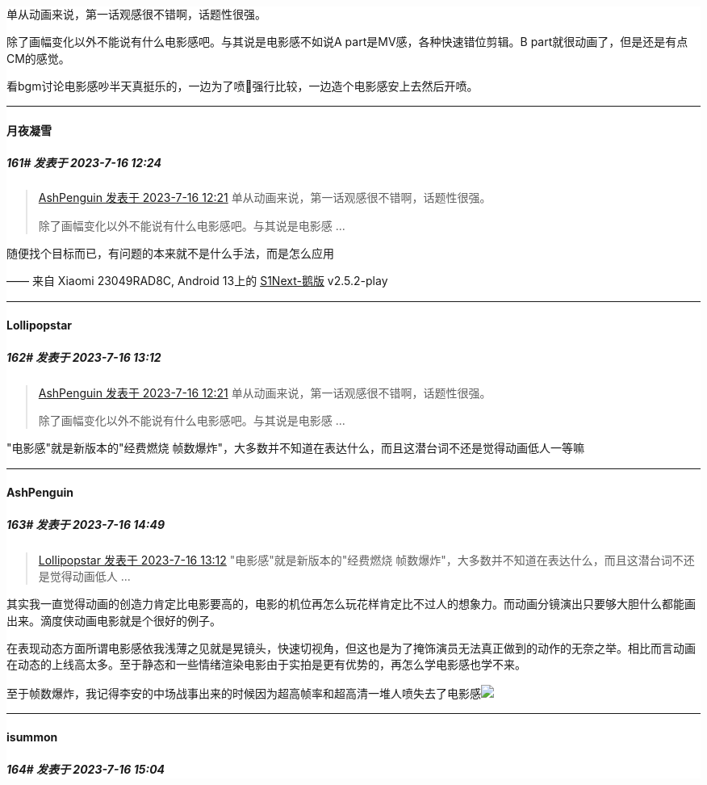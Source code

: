 单从动画来说，第一话观感很不错啊，话题性很强。

除了画幅变化以外不能说有什么电影感吧。与其说是电影感不如说A part是MV感，各种快速错位剪辑。B part就很动画了，但是还是有点CM的感觉。

看bgm讨论电影感吵半天真挺乐的，一边为了喷🐉强行比较，一边造个电影感安上去然后开喷。


*****

####  月夜凝雪  
##### 161#       发表于 2023-7-16 12:24

<blockquote><a href="httphttps://bbs.saraba1st.com/2b/forum.php?mod=redirect&amp;goto=findpost&amp;pid=61680767&amp;ptid=2113719" target="_blank">AshPenguin 发表于 2023-7-16 12:21</a>
单从动画来说，第一话观感很不错啊，话题性很强。

除了画幅变化以外不能说有什么电影感吧。与其说是电影感 ...</blockquote>
随便找个目标而已，有问题的本来就不是什么手法，而是怎么应用

—— 来自 Xiaomi 23049RAD8C, Android 13上的 [S1Next-鹅版](https://github.com/ykrank/S1-Next/releases) v2.5.2-play


*****

####  Lollipopstar  
##### 162#       发表于 2023-7-16 13:12

<blockquote><a href="httphttps://bbs.saraba1st.com/2b/forum.php?mod=redirect&amp;goto=findpost&amp;pid=61680767&amp;ptid=2113719" target="_blank">AshPenguin 发表于 2023-7-16 12:21</a>
单从动画来说，第一话观感很不错啊，话题性很强。

除了画幅变化以外不能说有什么电影感吧。与其说是电影感 ...</blockquote>
"电影感"就是新版本的"经费燃烧 帧数爆炸"，大多数并不知道在表达什么，而且这潜台词不还是觉得动画低人一等嘛


*****

####  AshPenguin  
##### 163#       发表于 2023-7-16 14:49

<blockquote><a href="httphttps://bbs.saraba1st.com/2b/forum.php?mod=redirect&amp;goto=findpost&amp;pid=61681225&amp;ptid=2113719" target="_blank">Lollipopstar 发表于 2023-7-16 13:12</a>
"电影感"就是新版本的"经费燃烧 帧数爆炸"，大多数并不知道在表达什么，而且这潜台词不还是觉得动画低人 ...</blockquote>
其实我一直觉得动画的创造力肯定比电影要高的，电影的机位再怎么玩花样肯定比不过人的想象力。而动画分镜演出只要够大胆什么都能画出来。滴度侠动画电影就是个很好的例子。

在表现动态方面所谓电影感依我浅薄之见就是晃镜头，快速切视角，但这也是为了掩饰演员无法真正做到的动作的无奈之举。相比而言动画在动态的上线高太多。至于静态和一些情绪渲染电影由于实拍是更有优势的，再怎么学电影感也学不来。

至于帧数爆炸，我记得李安的中场战事出来的时候因为超高帧率和超高清一堆人喷失去了电影感<img src="https://static.saraba1st.com/image/smiley/face2017/065.png" referrerpolicy="no-referrer">


*****

####  isummon  
##### 164#       发表于 2023-7-16 15:04
